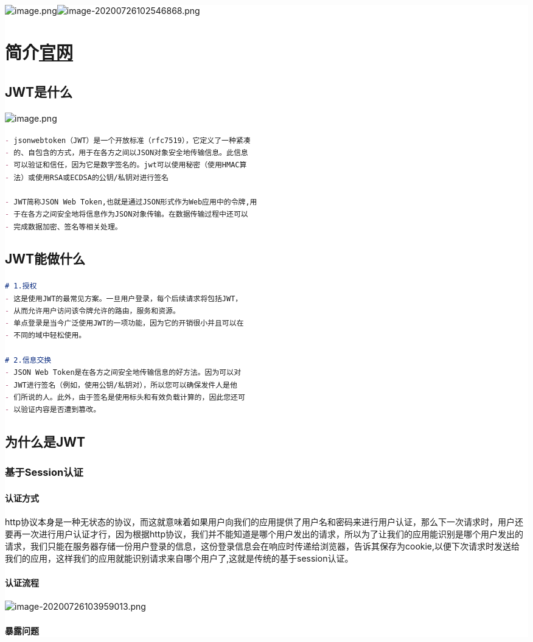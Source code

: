 ![image.png](https://cdn.nlark.com/yuque/0/2022/png/23219042/1650182563625-f217ecae-754c-44c2-891d-ed3a062dcaa8.png#clientId=u4deb50b4-0fef-4&crop=0&crop=0&crop=1&crop=1&from=paste&height=470&id=u3ab191d7&margin=%5Bobject%20Object%5D&name=image.png&originHeight=470&originWidth=1254&originalType=binary&ratio=1&rotation=0&showTitle=false&size=54341&status=done&style=none&taskId=ube83bc94-d60a-4519-9702-ede17e330cc&title=&width=1254)![image-20200726102546868.png](https://cdn.nlark.com/yuque/0/2022/png/23219042/1650184725950-9794a7af-613a-4c36-b739-e398c9ed1315.png#clientId=ua8da8053-b8d2-4&crop=0&crop=0&crop=1&crop=1&from=drop&id=u35e28a2d&margin=%5Bobject%20Object%5D&name=image-20200726102546868.png&originHeight=372&originWidth=2434&originalType=binary&ratio=1&rotation=0&showTitle=false&size=50976&status=done&style=none&taskId=u9efbea18-4330-47f6-b668-276fc61911c&title=)
<a name="r3kjc"></a>
# 简介[官网](https://jwt.io/introduction/)
<a name="WQ6m0"></a>
## JWT是什么
![image.png](https://cdn.nlark.com/yuque/0/2022/png/23219042/1650184917697-4a345124-21f6-4ef4-8907-453d4e7a2244.png#clientId=ub2f1fc14-e8d0-4&crop=0&crop=0&crop=1&crop=1&from=paste&height=163&id=u65770f2b&margin=%5Bobject%20Object%5D&name=image.png&originHeight=163&originWidth=557&originalType=binary&ratio=1&rotation=0&showTitle=false&size=17175&status=done&style=none&taskId=ue909c9e5-bc60-421b-9f81-5aa429b3f14&title=&width=557)
```markdown
- jsonwebtoken（JWT）是一个开放标准（rfc7519），它定义了一种紧凑
- 的、自包含的方式，用于在各方之间以JSON对象安全地传输信息。此信息
- 可以验证和信任，因为它是数字签名的。jwt可以使用秘密（使用HMAC算
- 法）或使用RSA或ECDSA的公钥/私钥对进行签名

- JWT简称JSON Web Token,也就是通过JSON形式作为Web应用中的令牌,用
- 于在各方之间安全地将信息作为JSON对象传输。在数据传输过程中还可以
- 完成数据加密、签名等相关处理。
```
<a name="638a31ee"></a>
## JWT能做什么
```markdown
# 1.授权
- 这是使用JWT的最常见方案。一旦用户登录，每个后续请求将包括JWT，
- 从而允许用户访问该令牌允许的路由，服务和资源。
- 单点登录是当今广泛使用JWT的一项功能，因为它的开销很小并且可以在
- 不同的域中轻松使用。

# 2.信息交换
- JSON Web Token是在各方之间安全地传输信息的好方法。因为可以对
- JWT进行签名（例如，使用公钥/私钥对），所以您可以确保发件人是他
- 们所说的人。此外，由于签名是使用标头和有效负载计算的，因此您还可
- 以验证内容是否遭到篡改。
```
<a name="1f472eb2"></a>
## 为什么是JWT
<a name="f083b4bc"></a>
### 基于Session认证
<a name="pcyUY"></a>
#### 认证方式
http协议本身是一种无状态的协议，而这就意味着如果用户向我们的应用提供了用户名和密码来进行用户认证，那么下一次请求时，用户还要再一次进行用户认证才行，因为根据http协议，我们并不能知道是哪个用户发出的请求，所以为了让我们的应用能识别是哪个用户发出的请求，我们只能在服务器存储一份用户登录的信息，这份登录信息会在响应时传递给浏览器，告诉其保存为cookie,以便下次请求时发送给我们的应用，这样我们的应用就能识别请求来自哪个用户了,这就是传统的基于session认证。
<a name="GOoBU"></a>
#### 认证流程
![image-20200726103959013.png](https://cdn.nlark.com/yuque/0/2022/png/23219042/1650185511658-abdad5e4-2904-454d-99fc-319a0ab31b1f.png#clientId=ub2f1fc14-e8d0-4&crop=0&crop=0&crop=1&crop=1&from=drop&id=u69a67aaa&margin=%5Bobject%20Object%5D&name=image-20200726103959013.png&originHeight=268&originWidth=2116&originalType=binary&ratio=1&rotation=0&showTitle=false&size=50636&status=done&style=none&taskId=ue3dfc8b6-c8ac-4027-aad3-d5167d6d6da&title=)
<a name="wnpTc"></a>
#### 暴露问题
